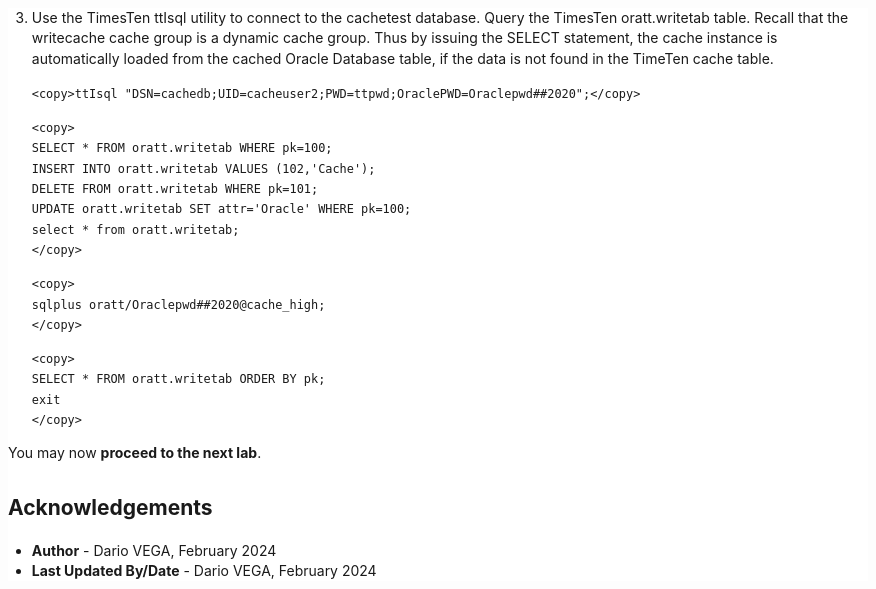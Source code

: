 3. Use the TimesTen ttIsql utility to connect to the cachetest database.
Query the TimesTen oratt.writetab table. Recall that the writecache cache group is a dynamic cache group.
Thus by issuing the SELECT statement, the cache instance is automatically loaded from the cached Oracle Database table,
if the data is not found in the TimeTen cache table.


    ```
    <copy>ttIsql "DSN=cachedb;UID=cacheuser2;PWD=ttpwd;OraclePWD=Oraclepwd##2020";</copy>
    ```
    ```
    <copy>
    SELECT * FROM oratt.writetab WHERE pk=100;
    INSERT INTO oratt.writetab VALUES (102,'Cache');
    DELETE FROM oratt.writetab WHERE pk=101;
    UPDATE oratt.writetab SET attr='Oracle' WHERE pk=100;
    select * from oratt.writetab;
    </copy>
    ```
    ```
    <copy>
    sqlplus oratt/Oraclepwd##2020@cache_high;
    </copy>
    ```

    ```
    <copy>
    SELECT * FROM oratt.writetab ORDER BY pk;
    exit
    </copy>
    ```

You may now **proceed to the next lab**.

## Acknowledgements
* **Author** - Dario VEGA, February 2024
* **Last Updated By/Date** - Dario VEGA, February 2024
